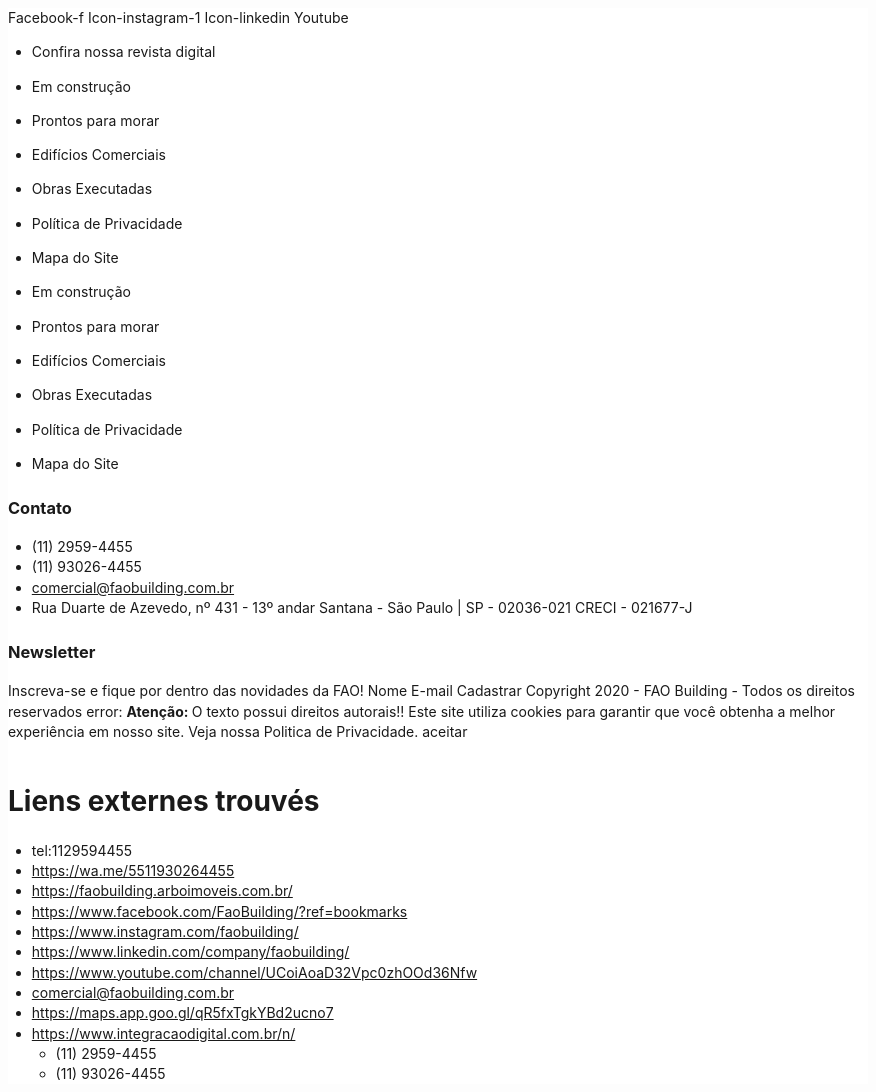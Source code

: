 Facebook-f Icon-instagram-1 Icon-linkedin Youtube
  * Confira nossa revista digital


  * Em construção
  * Prontos para morar
  * Edifícios Comerciais
  * Obras Executadas
  * Política de Privacidade
  * Mapa do Site


  * Em construção
  * Prontos para morar
  * Edifícios Comerciais
  * Obras Executadas
  * Política de Privacidade
  * Mapa do Site


### Contato
  * (11) 2959-4455
  * (11) 93026-4455
  * comercial@faobuilding.com.br
  * Rua Duarte de Azevedo, nº 431 - 13º andar Santana - São Paulo | SP - 02036-021 CRECI - 021677-J


### Newsletter
Inscreva-se e fique por dentro das novidades da FAO!
Nome 
E-mail 
Cadastrar
Copyright 2020 - FAO Building - Todos os direitos reservados
error: <b>Atenção: </b>O texto possui direitos autorais!!
Este site utiliza cookies para garantir que você obtenha a melhor experiência em nosso site. Veja nossa Politica de Privacidade.
aceitar


# Liens externes trouvés
- tel:1129594455
- https://wa.me/5511930264455
- https://faobuilding.arboimoveis.com.br/
- https://www.facebook.com/FaoBuilding/?ref=bookmarks
- https://www.instagram.com/faobuilding/
- https://www.linkedin.com/company/faobuilding/
- https://www.youtube.com/channel/UCoiAoaD32Vpc0zhOOd36Nfw
- comercial@faobuilding.com.br
- https://maps.app.goo.gl/qR5fxTgkYBd2ucno7
- https://www.integracaodigital.com.br/n/
  * (11) 2959-4455
  * (11) 93026-4455
